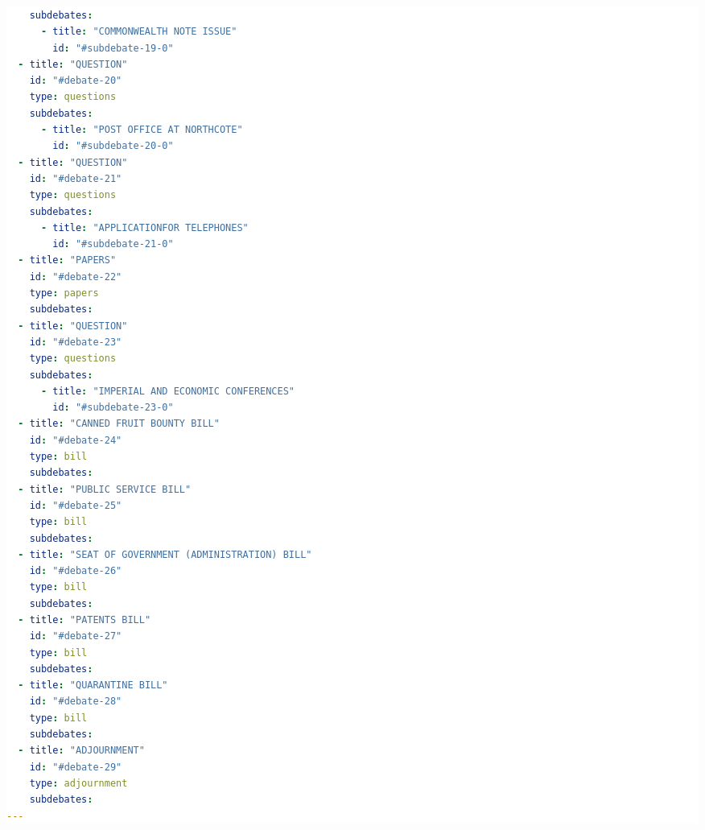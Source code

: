 ```yaml
    subdebates:
      - title: "COMMONWEALTH NOTE ISSUE"
        id: "#subdebate-19-0"
  - title: "QUESTION"
    id: "#debate-20"
    type: questions
    subdebates:
      - title: "POST OFFICE AT NORTHCOTE"
        id: "#subdebate-20-0"
  - title: "QUESTION"
    id: "#debate-21"
    type: questions
    subdebates:
      - title: "APPLICATIONFOR TELEPHONES"
        id: "#subdebate-21-0"
  - title: "PAPERS"
    id: "#debate-22"
    type: papers
    subdebates:
  - title: "QUESTION"
    id: "#debate-23"
    type: questions
    subdebates:
      - title: "IMPERIAL AND ECONOMIC CONFERENCES"
        id: "#subdebate-23-0"
  - title: "CANNED FRUIT BOUNTY BILL"
    id: "#debate-24"
    type: bill
    subdebates:
  - title: "PUBLIC SERVICE BILL"
    id: "#debate-25"
    type: bill
    subdebates:
  - title: "SEAT OF GOVERNMENT (ADMINISTRATION) BILL"
    id: "#debate-26"
    type: bill
    subdebates:
  - title: "PATENTS BILL"
    id: "#debate-27"
    type: bill
    subdebates:
  - title: "QUARANTINE BILL"
    id: "#debate-28"
    type: bill
    subdebates:
  - title: "ADJOURNMENT"
    id: "#debate-29"
    type: adjournment
    subdebates:
---
```

